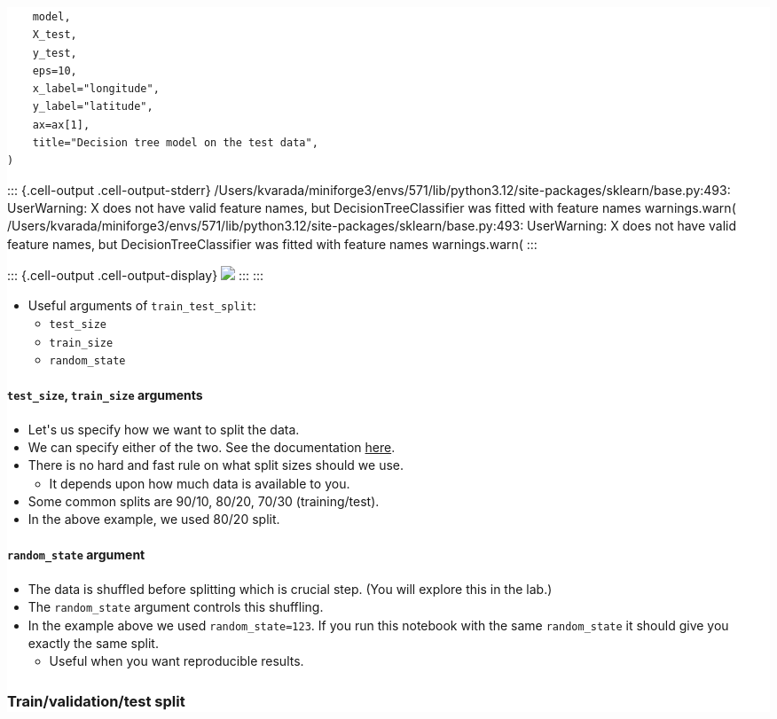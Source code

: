 ``` {.python .cell-code}
    model,
    X_test,
    y_test,
    eps=10,
    x_label="longitude",
    y_label="latitude",
    ax=ax[1],
    title="Decision tree model on the test data",
)
```

::: {.cell-output .cell-output-stderr}
    /Users/kvarada/miniforge3/envs/571/lib/python3.12/site-packages/sklearn/base.py:493: UserWarning: X does not have valid feature names, but DecisionTreeClassifier was fitted with feature names
      warnings.warn(
    /Users/kvarada/miniforge3/envs/571/lib/python3.12/site-packages/sklearn/base.py:493: UserWarning: X does not have valid feature names, but DecisionTreeClassifier was fitted with feature names
      warnings.warn(
:::

::: {.cell-output .cell-output-display}
![](02_ml-fundamentals_files/figure-markdown/cell-22-output-2.png)
:::
:::

-   Useful arguments of `train_test_split`:
    -   `test_size`
    -   `train_size`
    -   `random_state`

#### `test_size`, `train_size` arguments

-   Let's us specify how we want to split the data.
-   We can specify either of the two. See the documentation
    [here](https://scikit-learn.org/stable/modules/generated/sklearn.model_selection.train_test_split.html).
-   There is no hard and fast rule on what split sizes should we use.
    -   It depends upon how much data is available to you.
-   Some common splits are 90/10, 80/20, 70/30 (training/test).
-   In the above example, we used 80/20 split.

#### `random_state` argument

-   The data is shuffled before splitting which is crucial step. (You
    will explore this in the lab.)
-   The `random_state` argument controls this shuffling.
-   In the example above we used `random_state=123`. If you run this
    notebook with the same `random_state` it should give you exactly the
    same split.
    -   Useful when you want reproducible results.

### Train/validation/test split

